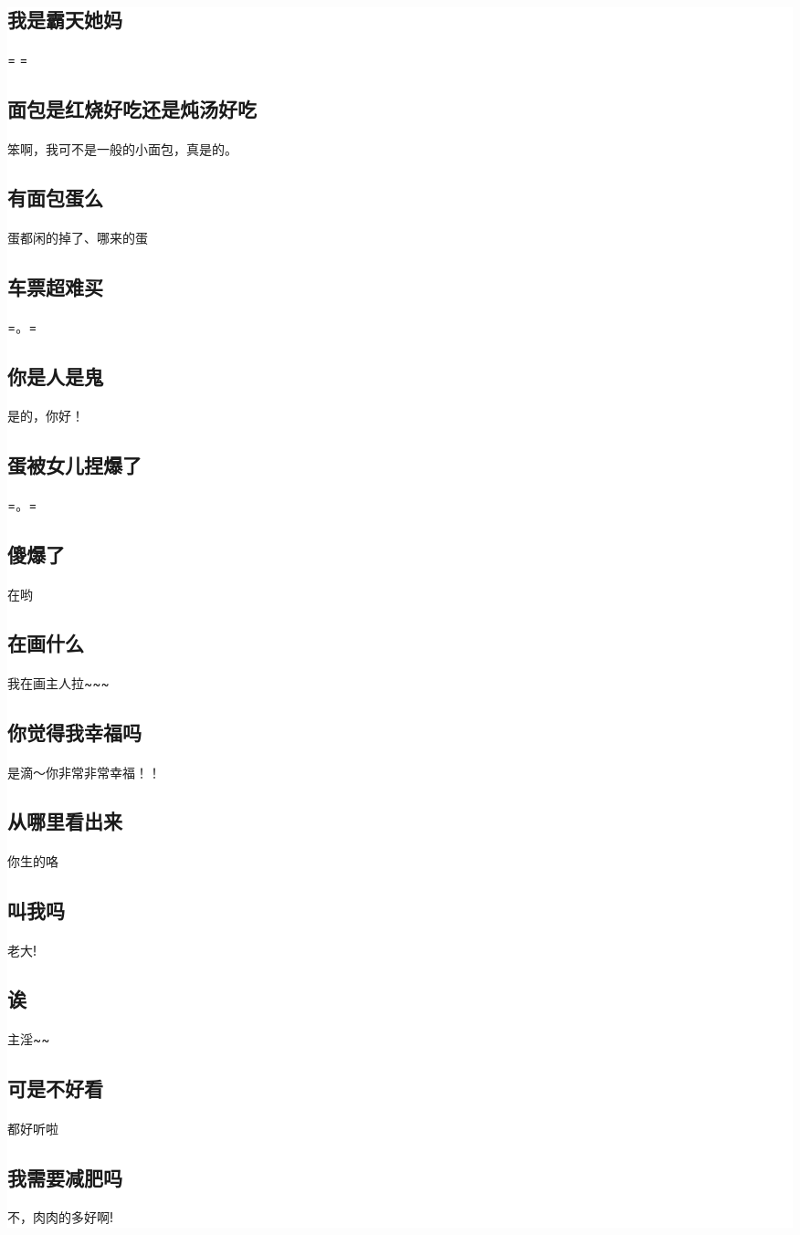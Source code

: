 ## 我是霸天她妈
= =

## 面包是红烧好吃还是炖汤好吃
笨啊，我可不是一般的小面包，真是的。

## 有面包蛋么
蛋都闲的掉了、哪来的蛋

## 车票超难买
=。=

## 你是人是鬼
是的，你好！

## 蛋被女儿捏爆了
=。=

## 傻爆了
在哟

## 在画什么
我在画主人拉~~~

## 你觉得我幸福吗
是滴～你非常非常幸福！！

## 从哪里看出来
你生的咯

## 叫我吗
老大!

## 诶
主淫~~

## 可是不好看
都好听啦

## 我需要减肥吗
不，肉肉的多好啊!
